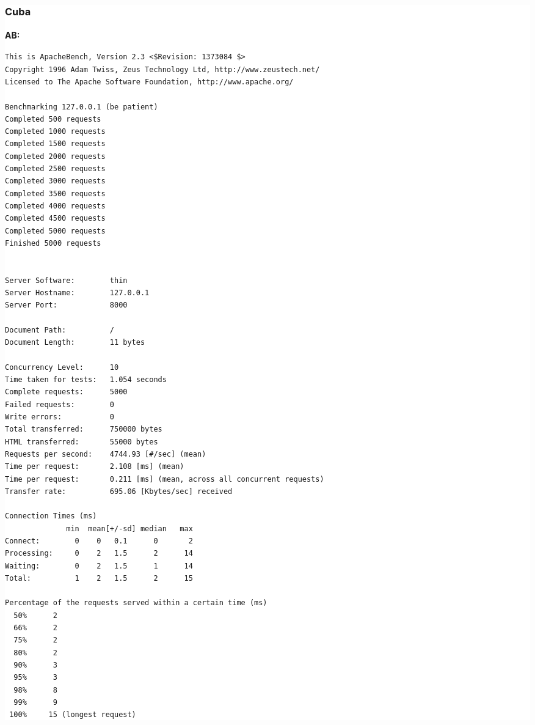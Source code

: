 
### Cuba

**AB:**

    This is ApacheBench, Version 2.3 <$Revision: 1373084 $>
    Copyright 1996 Adam Twiss, Zeus Technology Ltd, http://www.zeustech.net/
    Licensed to The Apache Software Foundation, http://www.apache.org/

    Benchmarking 127.0.0.1 (be patient)
    Completed 500 requests
    Completed 1000 requests
    Completed 1500 requests
    Completed 2000 requests
    Completed 2500 requests
    Completed 3000 requests
    Completed 3500 requests
    Completed 4000 requests
    Completed 4500 requests
    Completed 5000 requests
    Finished 5000 requests


    Server Software:        thin
    Server Hostname:        127.0.0.1
    Server Port:            8000

    Document Path:          /
    Document Length:        11 bytes

    Concurrency Level:      10
    Time taken for tests:   1.054 seconds
    Complete requests:      5000
    Failed requests:        0
    Write errors:           0
    Total transferred:      750000 bytes
    HTML transferred:       55000 bytes
    Requests per second:    4744.93 [#/sec] (mean)
    Time per request:       2.108 [ms] (mean)
    Time per request:       0.211 [ms] (mean, across all concurrent requests)
    Transfer rate:          695.06 [Kbytes/sec] received

    Connection Times (ms)
                  min  mean[+/-sd] median   max
    Connect:        0    0   0.1      0       2
    Processing:     0    2   1.5      2      14
    Waiting:        0    2   1.5      1      14
    Total:          1    2   1.5      2      15

    Percentage of the requests served within a certain time (ms)
      50%      2
      66%      2
      75%      2
      80%      2
      90%      3
      95%      3
      98%      8
      99%      9
     100%     15 (longest request)
